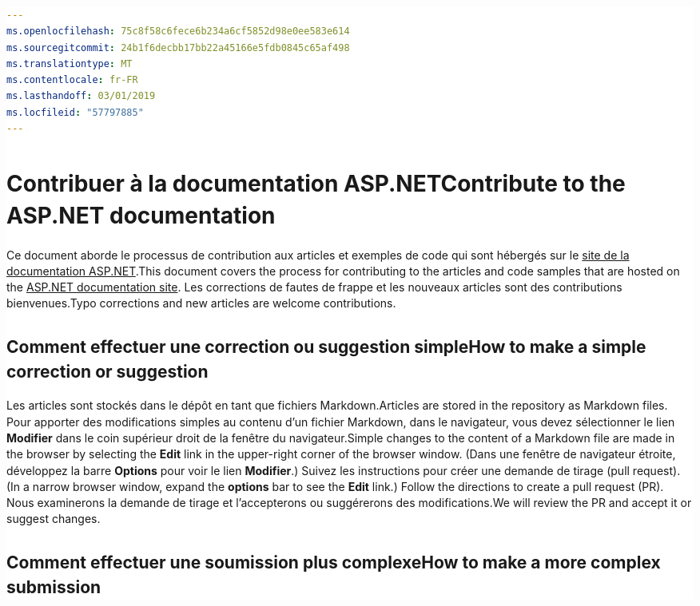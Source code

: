 ```yaml
---
ms.openlocfilehash: 75c8f58c6fece6b234a6cf5852d98e0ee583e614
ms.sourcegitcommit: 24b1f6decbb17bb22a45166e5fdb0845c65af498
ms.translationtype: MT
ms.contentlocale: fr-FR
ms.lasthandoff: 03/01/2019
ms.locfileid: "57797885"
---
```

# <a name="contribute-to-the-aspnet-documentation"></a><span data-ttu-id="d0f88-101">Contribuer à la documentation ASP.NET</span><span class="sxs-lookup"><span data-stu-id="d0f88-101">Contribute to the ASP.NET documentation</span></span>

<span data-ttu-id="d0f88-102">Ce document aborde le processus de contribution aux articles et exemples de code qui sont hébergés sur le [site de la documentation ASP.NET](https://docs.microsoft.com/aspnet/).</span><span class="sxs-lookup"><span data-stu-id="d0f88-102">This document covers the process for contributing to the articles and code samples that are hosted on the [ASP.NET documentation site](https://docs.microsoft.com/aspnet/).</span></span> <span data-ttu-id="d0f88-103">Les corrections de fautes de frappe et les nouveaux articles sont des contributions bienvenues.</span><span class="sxs-lookup"><span data-stu-id="d0f88-103">Typo corrections and new articles are welcome contributions.</span></span>

## <a name="how-to-make-a-simple-correction-or-suggestion"></a><span data-ttu-id="d0f88-104">Comment effectuer une correction ou suggestion simple</span><span class="sxs-lookup"><span data-stu-id="d0f88-104">How to make a simple correction or suggestion</span></span>

<span data-ttu-id="d0f88-105">Les articles sont stockés dans le dépôt en tant que fichiers Markdown.</span><span class="sxs-lookup"><span data-stu-id="d0f88-105">Articles are stored in the repository as Markdown files.</span></span> <span data-ttu-id="d0f88-106">Pour apporter des modifications simples au contenu d’un fichier Markdown, dans le navigateur, vous devez sélectionner le lien **Modifier** dans le coin supérieur droit de la fenêtre du navigateur.</span><span class="sxs-lookup"><span data-stu-id="d0f88-106">Simple changes to the content of a Markdown file are made in the browser by selecting the **Edit** link in the upper-right corner of the browser window.</span></span> <span data-ttu-id="d0f88-107">(Dans une fenêtre de navigateur étroite, développez la barre **Options** pour voir le lien **Modifier**.) Suivez les instructions pour créer une demande de tirage (pull request).</span><span class="sxs-lookup"><span data-stu-id="d0f88-107">(In a narrow browser window, expand the **options** bar to see the **Edit** link.) Follow the directions to create a pull request (PR).</span></span> <span data-ttu-id="d0f88-108">Nous examinerons la demande de tirage et l’accepterons ou suggérerons des modifications.</span><span class="sxs-lookup"><span data-stu-id="d0f88-108">We will review the PR and accept it or suggest changes.</span></span>

## <a name="how-to-make-a-more-complex-submission"></a><span data-ttu-id="d0f88-109">Comment effectuer une soumission plus complexe</span><span class="sxs-lookup"><span data-stu-id="d0f88-109">How to make a more complex submission</span></span>
